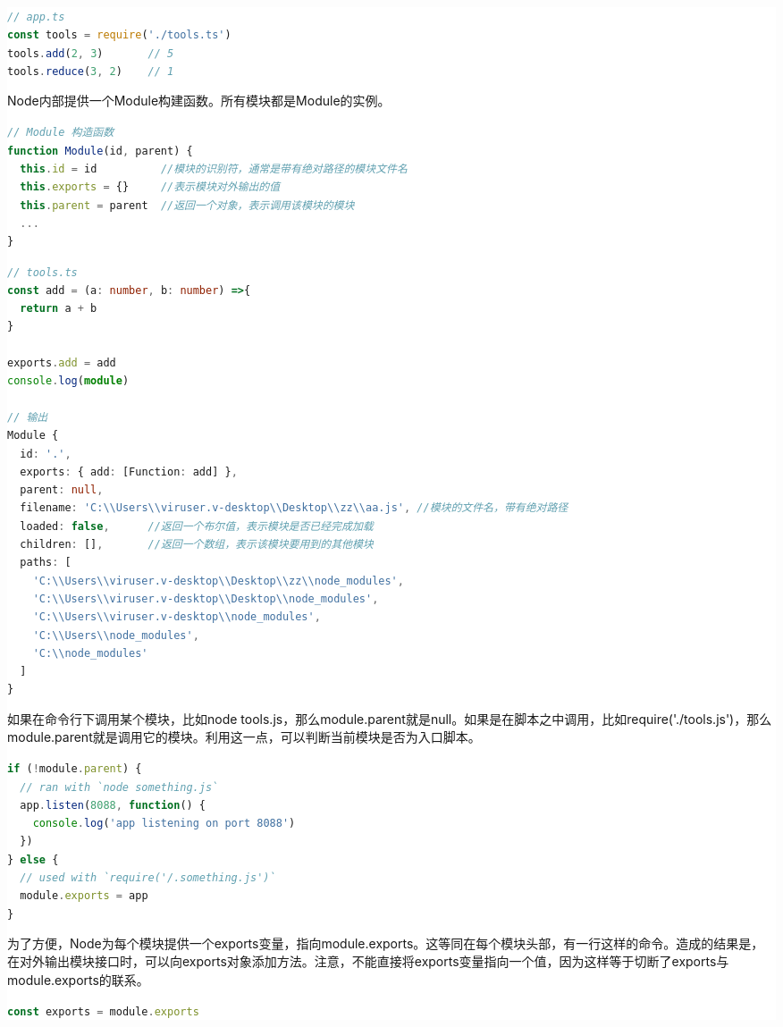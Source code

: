 ```ts
// app.ts
const tools = require('./tools.ts')
tools.add(2, 3)       // 5
tools.reduce(3, 2)    // 1
```

Node内部提供一个Module构建函数。所有模块都是Module的实例。
```js
// Module 构造函数
function Module(id, parent) {
  this.id = id          //模块的识别符，通常是带有绝对路径的模块文件名
  this.exports = {}     //表示模块对外输出的值
  this.parent = parent  //返回一个对象，表示调用该模块的模块
  ...
}
```

```ts
// tools.ts 
const add = (a: number, b: number) =>{
  return a + b
}

exports.add = add
console.log(module)

// 输出
Module {
  id: '.',
  exports: { add: [Function: add] },
  parent: null,
  filename: 'C:\\Users\\viruser.v-desktop\\Desktop\\zz\\aa.js', //模块的文件名，带有绝对路径
  loaded: false,      //返回一个布尔值，表示模块是否已经完成加载
  children: [],       //返回一个数组，表示该模块要用到的其他模块
  paths: [ 
    'C:\\Users\\viruser.v-desktop\\Desktop\\zz\\node_modules',
    'C:\\Users\\viruser.v-desktop\\Desktop\\node_modules',
    'C:\\Users\\viruser.v-desktop\\node_modules',
    'C:\\Users\\node_modules',
    'C:\\node_modules' 
  ] 
}
```

如果在命令行下调用某个模块，比如node tools.js，那么module.parent就是null。如果是在脚本之中调用，比如require('./tools.js')，那么module.parent就是调用它的模块。利用这一点，可以判断当前模块是否为入口脚本。
```js
if (!module.parent) {
  // ran with `node something.js`
  app.listen(8088, function() {
    console.log('app listening on port 8088')
  })
} else {
  // used with `require('/.something.js')`
  module.exports = app
}
```
为了方便，Node为每个模块提供一个exports变量，指向module.exports。这等同在每个模块头部，有一行这样的命令。造成的结果是，在对外输出模块接口时，可以向exports对象添加方法。注意，不能直接将exports变量指向一个值，因为这样等于切断了exports与module.exports的联系。
```js
const exports = module.exports
```
